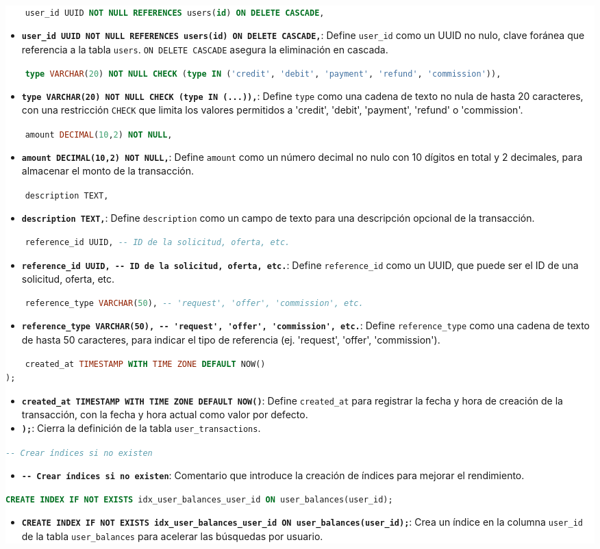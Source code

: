 ```sql
    user_id UUID NOT NULL REFERENCES users(id) ON DELETE CASCADE,
```
- **`user_id UUID NOT NULL REFERENCES users(id) ON DELETE CASCADE,`**: Define `user_id` como un UUID no nulo, clave foránea que referencia a la tabla `users`. `ON DELETE CASCADE` asegura la eliminación en cascada.

```sql
    type VARCHAR(20) NOT NULL CHECK (type IN ('credit', 'debit', 'payment', 'refund', 'commission')),
```
- **`type VARCHAR(20) NOT NULL CHECK (type IN (...)),`**: Define `type` como una cadena de texto no nula de hasta 20 caracteres, con una restricción `CHECK` que limita los valores permitidos a 'credit', 'debit', 'payment', 'refund' o 'commission'.

```sql
    amount DECIMAL(10,2) NOT NULL,
```
- **`amount DECIMAL(10,2) NOT NULL,`**: Define `amount` como un número decimal no nulo con 10 dígitos en total y 2 decimales, para almacenar el monto de la transacción.

```sql
    description TEXT,
```
- **`description TEXT,`**: Define `description` como un campo de texto para una descripción opcional de la transacción.

```sql
    reference_id UUID, -- ID de la solicitud, oferta, etc.
```
- **`reference_id UUID, -- ID de la solicitud, oferta, etc.`**: Define `reference_id` como un UUID, que puede ser el ID de una solicitud, oferta, etc.

```sql
    reference_type VARCHAR(50), -- 'request', 'offer', 'commission', etc.
```
- **`reference_type VARCHAR(50), -- 'request', 'offer', 'commission', etc.`**: Define `reference_type` como una cadena de texto de hasta 50 caracteres, para indicar el tipo de referencia (ej. 'request', 'offer', 'commission').

```sql
    created_at TIMESTAMP WITH TIME ZONE DEFAULT NOW()
);
```
- **`created_at TIMESTAMP WITH TIME ZONE DEFAULT NOW()`**: Define `created_at` para registrar la fecha y hora de creación de la transacción, con la fecha y hora actual como valor por defecto.
- **`);`**: Cierra la definición de la tabla `user_transactions`.

```sql
-- Crear índices si no existen
```
- **`-- Crear índices si no existen`**: Comentario que introduce la creación de índices para mejorar el rendimiento.

```sql
CREATE INDEX IF NOT EXISTS idx_user_balances_user_id ON user_balances(user_id);
```
- **`CREATE INDEX IF NOT EXISTS idx_user_balances_user_id ON user_balances(user_id);`**: Crea un índice en la columna `user_id` de la tabla `user_balances` para acelerar las búsquedas por usuario.
